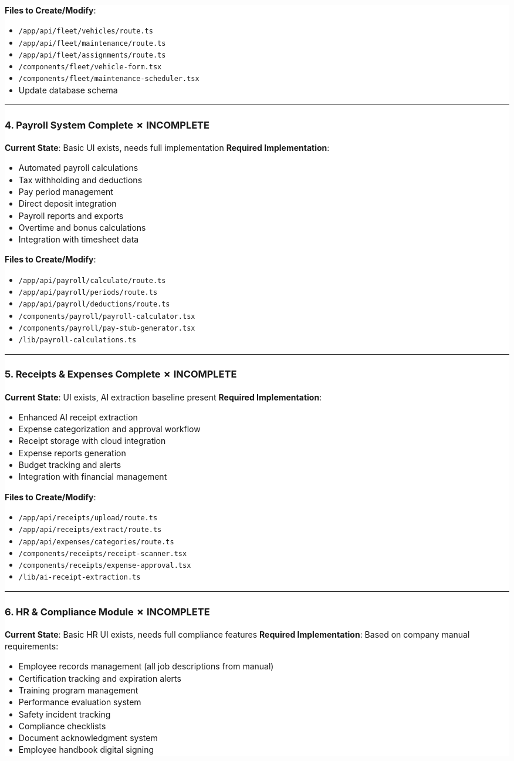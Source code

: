 **Files to Create/Modify**:
- `/app/api/fleet/vehicles/route.ts`
- `/app/api/fleet/maintenance/route.ts`
- `/app/api/fleet/assignments/route.ts`
- `/components/fleet/vehicle-form.tsx`
- `/components/fleet/maintenance-scheduler.tsx`
- Update database schema

---

### 4. Payroll System Complete ✗ INCOMPLETE
**Current State**: Basic UI exists, needs full implementation
**Required Implementation**:
- Automated payroll calculations
- Tax withholding and deductions
- Pay period management
- Direct deposit integration
- Payroll reports and exports
- Overtime and bonus calculations
- Integration with timesheet data

**Files to Create/Modify**:
- `/app/api/payroll/calculate/route.ts`
- `/app/api/payroll/periods/route.ts`
- `/app/api/payroll/deductions/route.ts`
- `/components/payroll/payroll-calculator.tsx`
- `/components/payroll/pay-stub-generator.tsx`
- `/lib/payroll-calculations.ts`

---

### 5. Receipts & Expenses Complete ✗ INCOMPLETE
**Current State**: UI exists, AI extraction baseline present
**Required Implementation**:
- Enhanced AI receipt extraction
- Expense categorization and approval workflow
- Receipt storage with cloud integration
- Expense reports generation
- Budget tracking and alerts
- Integration with financial management

**Files to Create/Modify**:
- `/app/api/receipts/upload/route.ts`
- `/app/api/receipts/extract/route.ts`
- `/app/api/expenses/categories/route.ts`
- `/components/receipts/receipt-scanner.tsx`
- `/components/receipts/expense-approval.tsx`
- `/lib/ai-receipt-extraction.ts`

---

### 6. HR & Compliance Module ✗ INCOMPLETE
**Current State**: Basic HR UI exists, needs full compliance features
**Required Implementation**:
Based on company manual requirements:
- Employee records management (all job descriptions from manual)
- Certification tracking and expiration alerts
- Training program management
- Performance evaluation system
- Safety incident tracking
- Compliance checklists
- Document acknowledgment system
- Employee handbook digital signing

